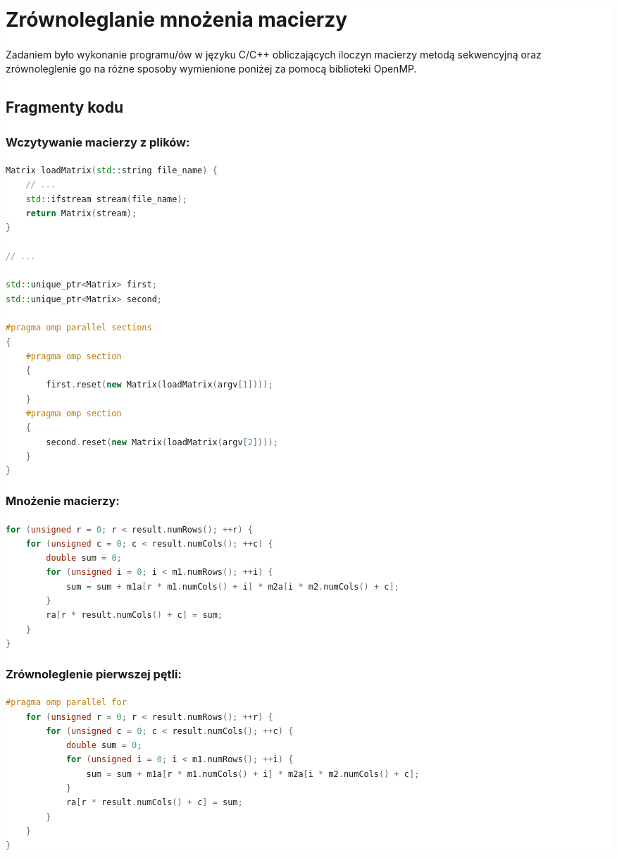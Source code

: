 # Zrównoleglanie mnożenia macierzy

Zadaniem było wykonanie programu/ów w języku C/C++ obliczających iloczyn macierzy metodą sekwencyjną oraz zrównoleglenie go na różne sposoby wymienione poniżej za pomocą biblioteki OpenMP.

## Fragmenty kodu

### Wczytywanie macierzy z plików:

```C++
Matrix loadMatrix(std::string file_name) {
    // ...
    std::ifstream stream(file_name);
    return Matrix(stream);
}

// ...

std::unique_ptr<Matrix> first;
std::unique_ptr<Matrix> second;

#pragma omp parallel sections
{
    #pragma omp section
    {
        first.reset(new Matrix(loadMatrix(argv[1])));
    }
    #pragma omp section
    {
        second.reset(new Matrix(loadMatrix(argv[2])));
    }
}
```

### Mnożenie macierzy:

```C++
for (unsigned r = 0; r < result.numRows(); ++r) {
    for (unsigned c = 0; c < result.numCols(); ++c) {
        double sum = 0;
        for (unsigned i = 0; i < m1.numRows(); ++i) {
            sum = sum + m1a[r * m1.numCols() + i] * m2a[i * m2.numCols() + c];
        }
        ra[r * result.numCols() + c] = sum;
    }
}
```

### Zrównoleglenie pierwszej pętli:

```C++
#pragma omp parallel for
    for (unsigned r = 0; r < result.numRows(); ++r) {
        for (unsigned c = 0; c < result.numCols(); ++c) {
            double sum = 0;
            for (unsigned i = 0; i < m1.numRows(); ++i) {
                sum = sum + m1a[r * m1.numCols() + i] * m2a[i * m2.numCols() + c];
            }
            ra[r * result.numCols() + c] = sum;
        }
    }
}
```
